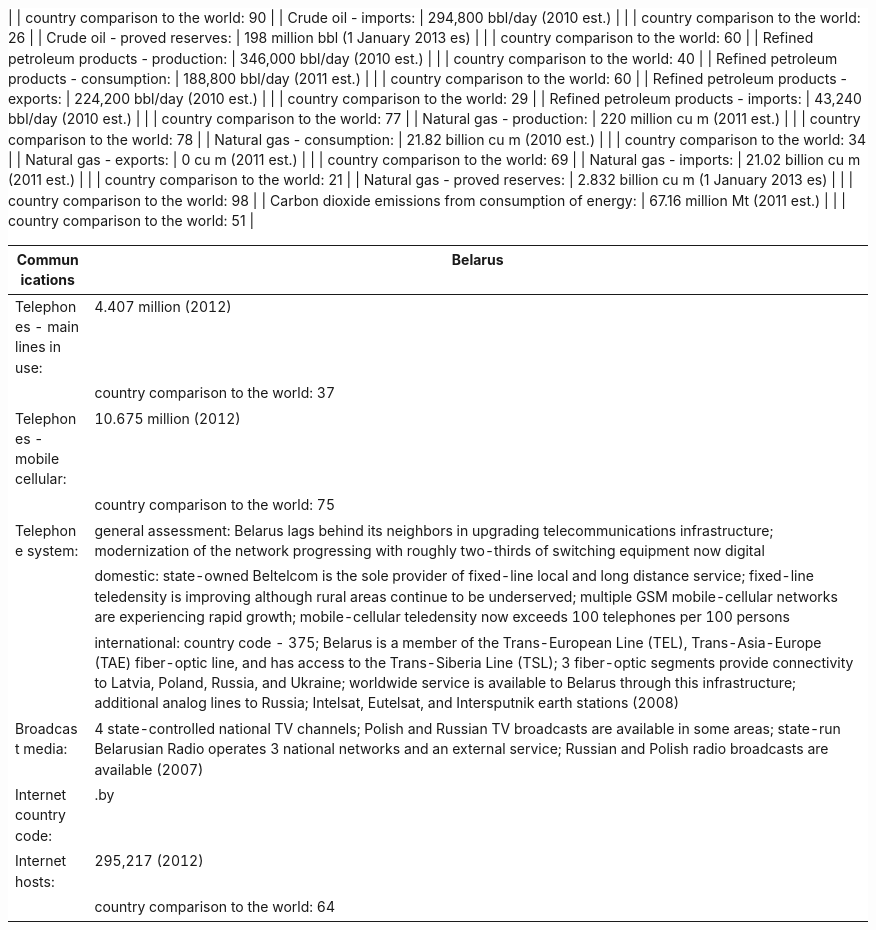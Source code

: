 | | country comparison to the world:   90 |
| Crude oil - imports: | 294,800 bbl/day (2010 est.) |
| | country comparison to the world:   26 |
| Crude oil - proved reserves: | 198 million bbl (1 January 2013 es) |
| | country comparison to the world:   60 |
| Refined petroleum products - production: | 346,000 bbl/day (2010 est.) |
| | country comparison to the world:   40 |
| Refined petroleum products - consumption: | 188,800 bbl/day (2011 est.) |
| | country comparison to the world:   60 |
| Refined petroleum products - exports: | 224,200 bbl/day (2010 est.) |
| | country comparison to the world:   29 |
| Refined petroleum products - imports: | 43,240 bbl/day (2010 est.) |
| | country comparison to the world:   77 |
| Natural gas - production: | 220 million cu m (2011 est.) |
| | country comparison to the world:   78 |
| Natural gas - consumption: | 21.82 billion cu m (2010 est.) |
| | country comparison to the world:   34 |
| Natural gas - exports: | 0 cu m (2011 est.) |
| | country comparison to the world:   69 |
| Natural gas - imports: | 21.02 billion cu m (2011 est.) |
| | country comparison to the world:   21 |
| Natural gas - proved reserves: | 2.832 billion cu m (1 January 2013 es) |
| | country comparison to the world:   98 |
| Carbon dioxide emissions from consumption of energy: | 67.16 million Mt (2011 est.) |
| | country comparison to the world:   51 |

| Communications | Belarus |
| --- | --- |
| Telephones - main lines in use: | 4.407 million (2012) |
| | country comparison to the world:  37 |
| Telephones - mobile cellular: | 10.675 million (2012) |
| | country comparison to the world:   75 |
| Telephone system: | general assessment: Belarus lags behind its neighbors in upgrading telecommunications infrastructure; modernization of the network progressing with roughly two-thirds of switching equipment now digital |
| | domestic: state-owned Beltelcom is the sole provider of fixed-line local and long distance service; fixed-line teledensity is improving although rural areas continue to be underserved; multiple GSM mobile-cellular networks are experiencing rapid growth; mobile-cellular teledensity now exceeds 100 telephones per 100 persons |
| | international: country code - 375; Belarus is a member of the Trans-European Line (TEL), Trans-Asia-Europe (TAE) fiber-optic line, and has access to the Trans-Siberia Line (TSL); 3 fiber-optic segments provide connectivity to Latvia, Poland, Russia, and Ukraine; worldwide service is available to Belarus through this infrastructure; additional analog lines to Russia; Intelsat, Eutelsat, and Intersputnik earth stations (2008) |
| Broadcast media: | 4 state-controlled national TV channels; Polish and Russian TV broadcasts are available in some areas; state-run Belarusian Radio operates 3 national networks and an external service; Russian and Polish radio broadcasts are available (2007) |
| Internet country code: | .by |
| Internet hosts: | 295,217 (2012) |
| | country comparison to the world:   64 |